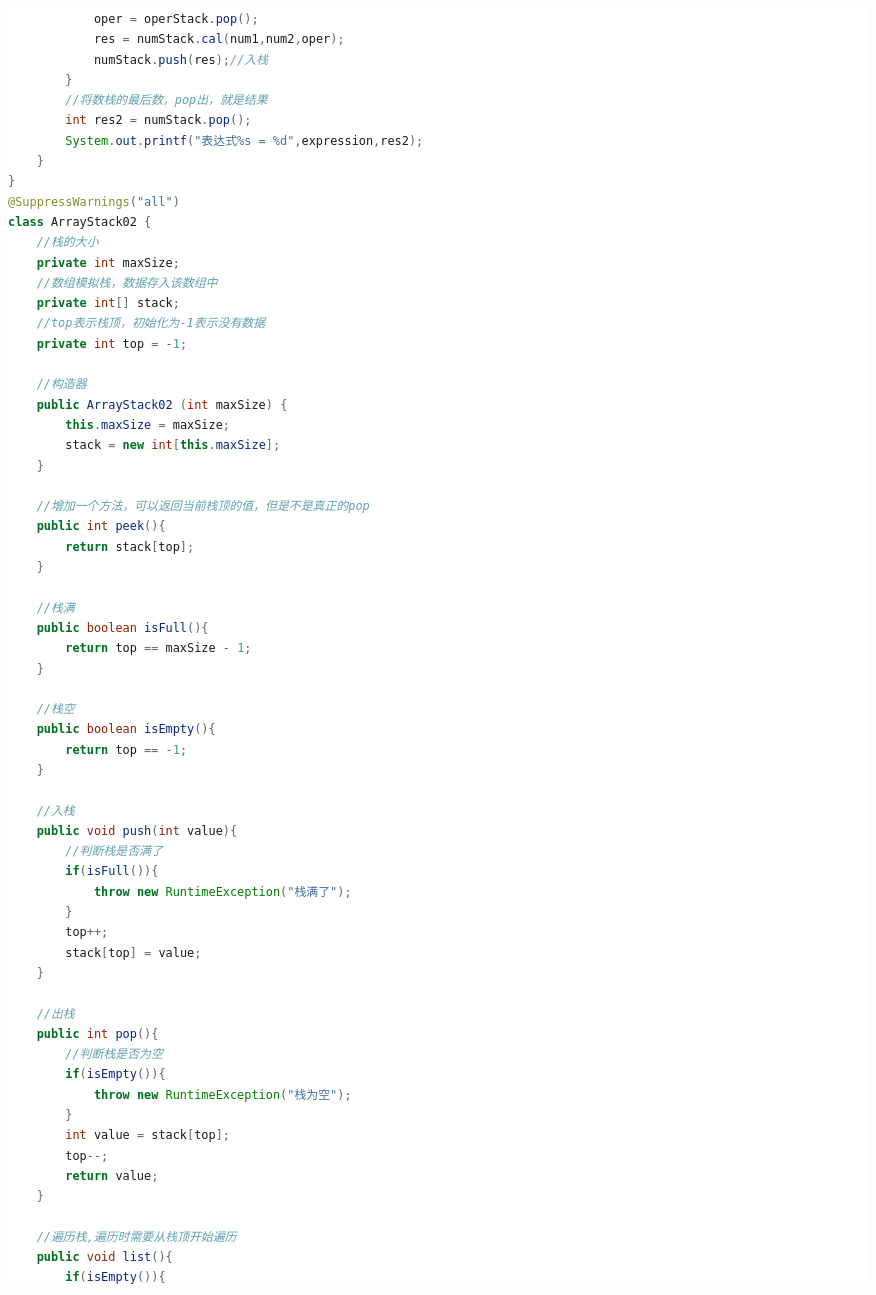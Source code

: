 ```java
            oper = operStack.pop();
            res = numStack.cal(num1,num2,oper);
            numStack.push(res);//入栈
        }
        //将数栈的最后数，pop出，就是结果
        int res2 = numStack.pop();
        System.out.printf("表达式%s = %d",expression,res2);
    }
}
@SuppressWarnings("all")
class ArrayStack02 {
    //栈的大小
    private int maxSize;
    //数组模拟栈，数据存入该数组中
    private int[] stack;
    //top表示栈顶，初始化为-1表示没有数据
    private int top = -1;

    //构造器
    public ArrayStack02 (int maxSize) {
        this.maxSize = maxSize;
        stack = new int[this.maxSize];
    }

    //增加一个方法，可以返回当前栈顶的值，但是不是真正的pop
    public int peek(){
        return stack[top];
    }

    //栈满
    public boolean isFull(){
        return top == maxSize - 1;
    }

    //栈空
    public boolean isEmpty(){
        return top == -1;
    }

    //入栈
    public void push(int value){
        //判断栈是否满了
        if(isFull()){
            throw new RuntimeException("栈满了");
        }
        top++;
        stack[top] = value;
    }

    //出栈
    public int pop(){
        //判断栈是否为空
        if(isEmpty()){
            throw new RuntimeException("栈为空");
        }
        int value = stack[top];
        top--;
        return value;
    }

    //遍历栈,遍历时需要从栈顶开始遍历
    public void list(){
        if(isEmpty()){
```
